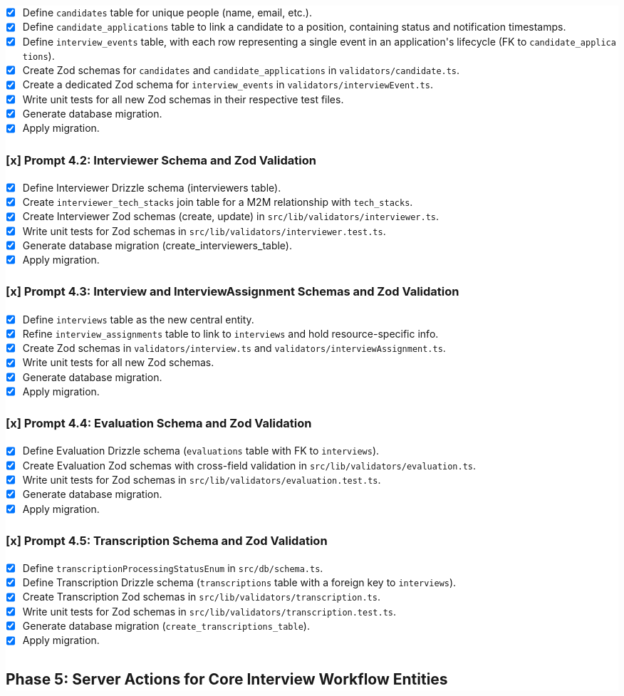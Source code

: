 - [x] Define `candidates` table for unique people (name, email, etc.).
- [x] Define `candidate_applications` table to link a candidate to a position, containing status and notification timestamps.
- [x] Define `interview_events` table, with each row representing a single event in an application's lifecycle (FK to `candidate_applications`).
- [x] Create Zod schemas for `candidates` and `candidate_applications` in `validators/candidate.ts`.
- [x] Create a dedicated Zod schema for `interview_events` in `validators/interviewEvent.ts`.
- [x] Write unit tests for all new Zod schemas in their respective test files.
- [x] Generate database migration.
- [x] Apply migration.

### [x] Prompt 4.2: Interviewer Schema and Zod Validation

- [x] Define Interviewer Drizzle schema (interviewers table).
- [x] Create `interviewer_tech_stacks` join table for a M2M relationship with `tech_stacks`.
- [x] Create Interviewer Zod schemas (create, update) in `src/lib/validators/interviewer.ts`.
- [x] Write unit tests for Zod schemas in `src/lib/validators/interviewer.test.ts`.
- [x] Generate database migration (create_interviewers_table).
- [x] Apply migration.

### [x] Prompt 4.3: Interview and InterviewAssignment Schemas and Zod Validation

- [x] Define `interviews` table as the new central entity.
- [x] Refine `interview_assignments` table to link to `interviews` and hold resource-specific info.
- [x] Create Zod schemas in `validators/interview.ts` and `validators/interviewAssignment.ts`.
- [x] Write unit tests for all new Zod schemas.
- [x] Generate database migration.
- [x] Apply migration.

### [x] Prompt 4.4: Evaluation Schema and Zod Validation

- [x] Define Evaluation Drizzle schema (`evaluations` table with FK to `interviews`).
- [x] Create Evaluation Zod schemas with cross-field validation in `src/lib/validators/evaluation.ts`.
- [x] Write unit tests for Zod schemas in `src/lib/validators/evaluation.test.ts`.
- [x] Generate database migration.
- [x] Apply migration.

### [x] Prompt 4.5: Transcription Schema and Zod Validation

- [x] Define `transcriptionProcessingStatusEnum` in `src/db/schema.ts`.
- [x] Define Transcription Drizzle schema (`transcriptions` table with a foreign key to `interviews`).
- [x] Create Transcription Zod schemas in `src/lib/validators/transcription.ts`.
- [x] Write unit tests for Zod schemas in `src/lib/validators/transcription.test.ts`.
- [x] Generate database migration (`create_transcriptions_table`).
- [x] Apply migration.

## Phase 5: Server Actions for Core Interview Workflow Entities
